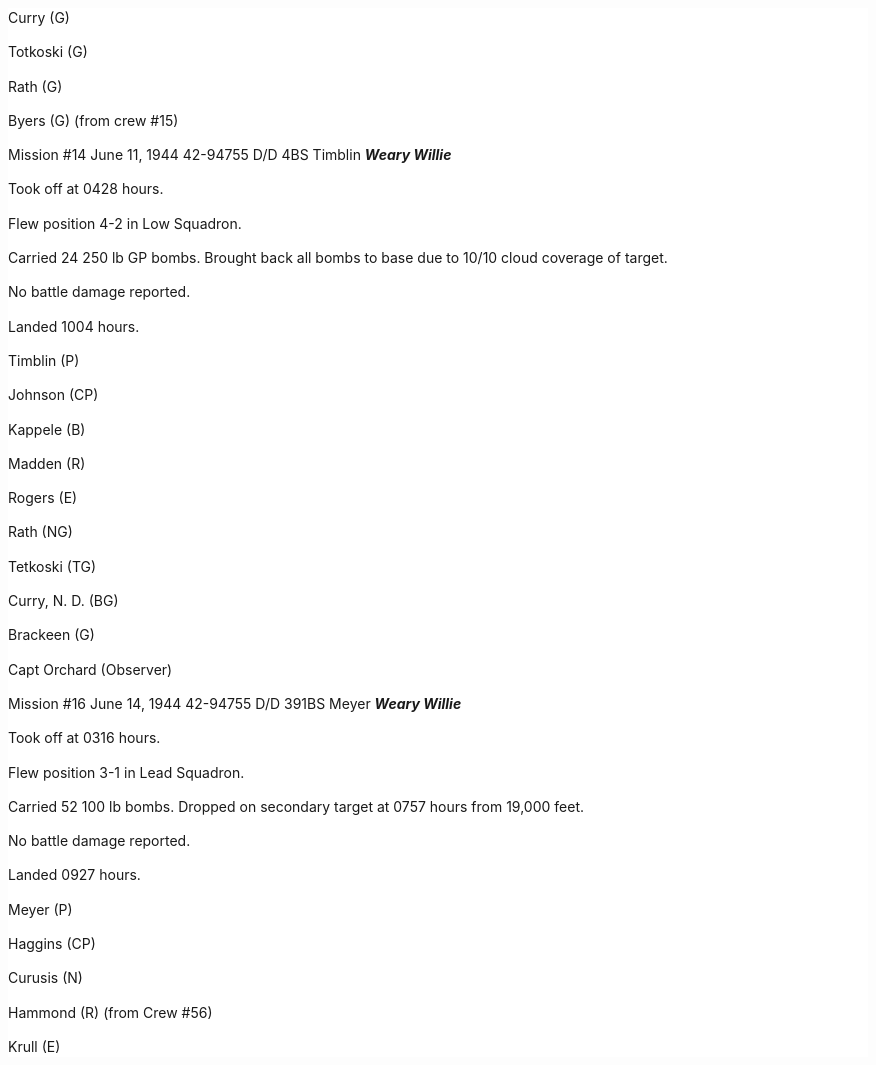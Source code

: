 Curry (G)

Totkoski (G)

Rath (G)

Byers (G) (from crew #15)

Mission #14 June 11, 1944 42-94755 D/D 4BS Timblin ***Weary
Willie***

Took off at 0428 hours.

Flew position 4-2 in Low Squadron.

Carried 24 250 lb GP bombs. Brought back all bombs to base
due to 10/10 cloud coverage of target.

No battle damage reported.

Landed 1004 hours.

Timblin (P)

Johnson (CP)

Kappele (B)

Madden (R)

Rogers (E)

Rath (NG)

Tetkoski (TG)

Curry, N. D. (BG)

Brackeen (G)

Capt Orchard (Observer)

Mission #16 June 14, 1944 42-94755 D/D 391BS Meyer ***Weary
Willie***

Took off at 0316 hours.

Flew position 3-1 in Lead Squadron.

Carried 52 100 lb bombs. Dropped on secondary target at 0757
hours from 19,000 feet.

No battle damage reported.

Landed 0927 hours.

Meyer (P)

Haggins (CP)

Curusis (N)

Hammond (R) (from Crew #56)

Krull (E)
